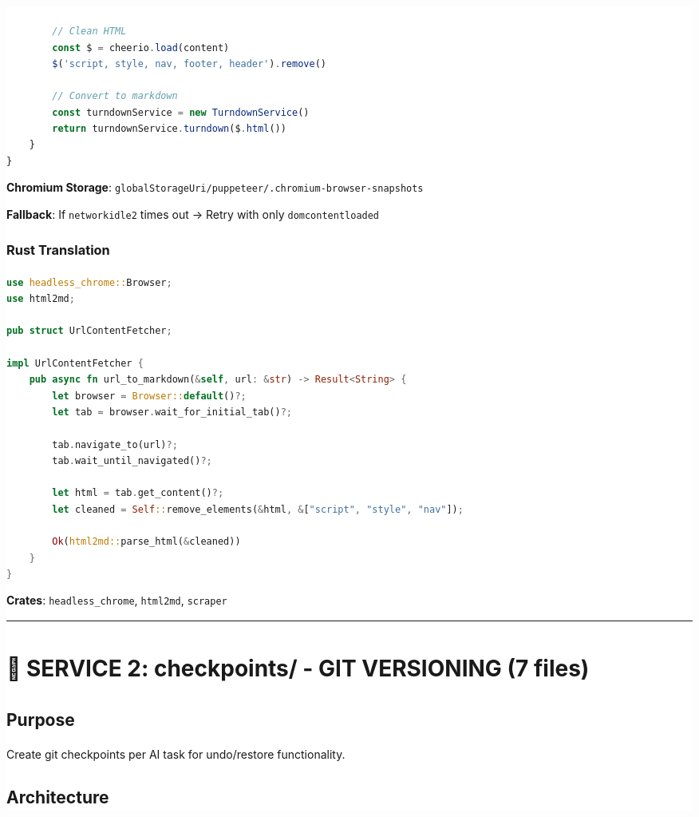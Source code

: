 ```typescript
        
        // Clean HTML
        const $ = cheerio.load(content)
        $('script, style, nav, footer, header').remove()
        
        // Convert to markdown
        const turndownService = new TurndownService()
        return turndownService.turndown($.html())
    }
}
```

**Chromium Storage**: `globalStorageUri/puppeteer/.chromium-browser-snapshots`

**Fallback**: If `networkidle2` times out → Retry with only `domcontentloaded`

### Rust Translation

```rust
use headless_chrome::Browser;
use html2md;

pub struct UrlContentFetcher;

impl UrlContentFetcher {
    pub async fn url_to_markdown(&self, url: &str) -> Result<String> {
        let browser = Browser::default()?;
        let tab = browser.wait_for_initial_tab()?;
        
        tab.navigate_to(url)?;
        tab.wait_until_navigated()?;
        
        let html = tab.get_content()?;
        let cleaned = Self::remove_elements(&html, &["script", "style", "nav"]);
        
        Ok(html2md::parse_html(&cleaned))
    }
}
```

**Crates**: `headless_chrome`, `html2md`, `scraper`

---

# 🔧 SERVICE 2: checkpoints/ - GIT VERSIONING (7 files)

## Purpose
Create git checkpoints per AI task for undo/restore functionality.

## Architecture
